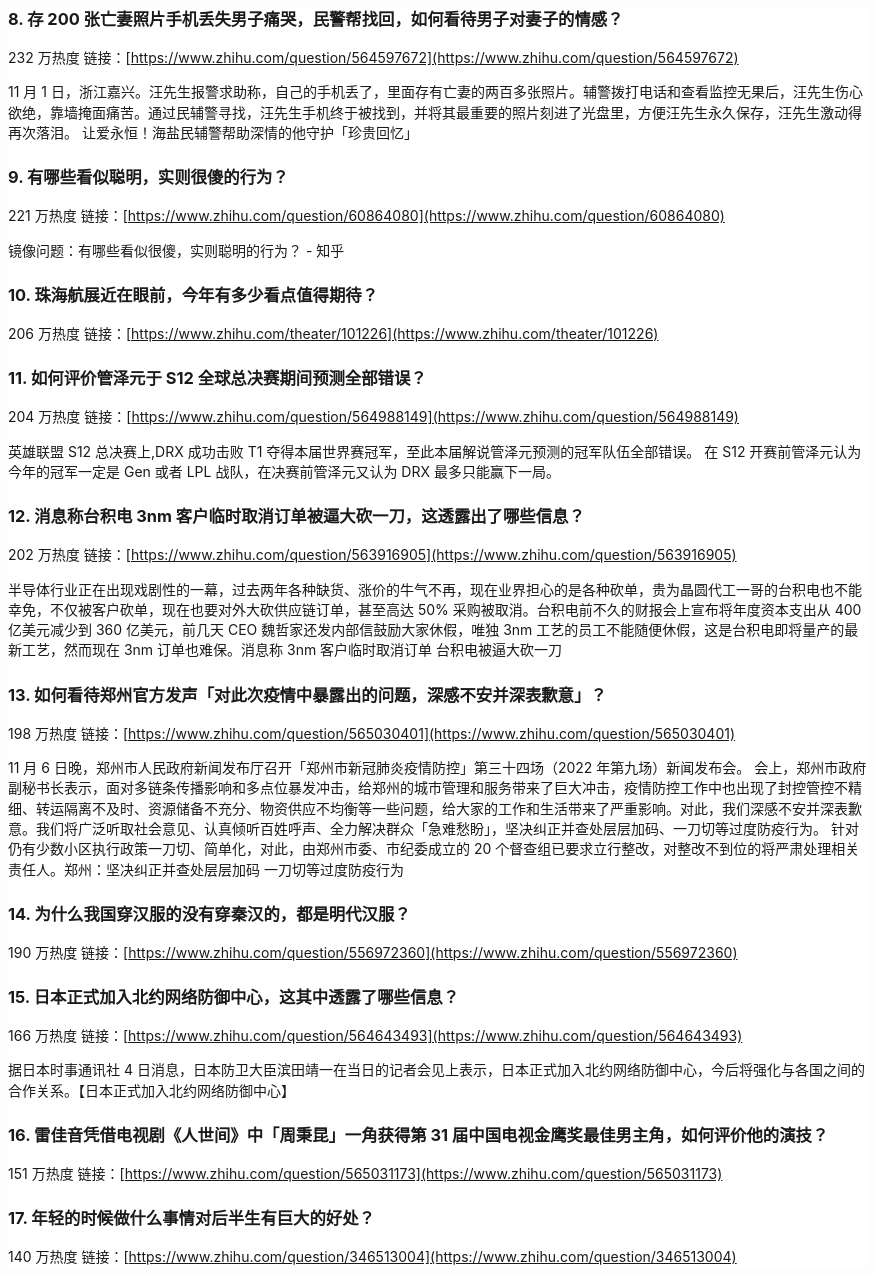 ### 8. 存 200 张亡妻照片手机丢失男子痛哭，民警帮找回，如何看待男子对妻子的情感？
232 万热度 链接：[https://www.zhihu.com/question/564597672](https://www.zhihu.com/question/564597672)

11 月 1 日，浙江嘉兴。汪先生报警求助称，自己的手机丢了，里面存有亡妻的两百多张照片。辅警拨打电话和查看监控无果后，汪先生伤心欲绝，靠墙掩面痛苦。通过民辅警寻找，汪先生手机终于被找到，并将其最重要的照片刻进了光盘里，方便汪先生永久保存，汪先生激动得再次落泪。 让爱永恒！海盐民辅警帮助深情的他守护「珍贵回忆」

### 9. 有哪些看似聪明，实则很傻的行为？
221 万热度 链接：[https://www.zhihu.com/question/60864080](https://www.zhihu.com/question/60864080)

镜像问题：有哪些看似很傻，实则聪明的行为？ - 知乎

### 10. 珠海航展近在眼前，今年有多少看点值得期待？
206 万热度 链接：[https://www.zhihu.com/theater/101226](https://www.zhihu.com/theater/101226)



### 11. 如何评价管泽元于 S12 全球总决赛期间预测全部错误？
204 万热度 链接：[https://www.zhihu.com/question/564988149](https://www.zhihu.com/question/564988149)

英雄联盟 S12 总决赛上,DRX 成功击败 T1 夺得本届世界赛冠军，至此本届解说管泽元预测的冠军队伍全部错误。 在 S12 开赛前管泽元认为今年的冠军一定是 Gen 或者 LPL 战队，在决赛前管泽元又认为 DRX 最多只能赢下一局。

### 12. 消息称台积电 3nm 客户临时取消订单被逼大砍一刀，这透露出了哪些信息？
202 万热度 链接：[https://www.zhihu.com/question/563916905](https://www.zhihu.com/question/563916905)

半导体行业正在出现戏剧性的一幕，过去两年各种缺货、涨价的牛气不再，现在业界担心的是各种砍单，贵为晶圆代工一哥的台积电也不能幸免，不仅被客户砍单，现在也要对外大砍供应链订单，甚至高达 50% 采购被取消。台积电前不久的财报会上宣布将年度资本支出从 400 亿美元减少到 360 亿美元，前几天 CEO 魏哲家还发内部信鼓励大家休假，唯独 3nm 工艺的员工不能随便休假，这是台积电即将量产的最新工艺，然而现在 3nm 订单也难保。消息称 3nm 客户临时取消订单 台积电被逼大砍一刀

### 13. 如何看待郑州官方发声「对此次疫情中暴露出的问题，深感不安并深表歉意」？
198 万热度 链接：[https://www.zhihu.com/question/565030401](https://www.zhihu.com/question/565030401)

11 月 6 日晚，郑州市人民政府新闻发布厅召开「郑州市新冠肺炎疫情防控」第三十四场（2022 年第九场）新闻发布会。 会上，郑州市政府副秘书长表示，面对多链条传播影响和多点位暴发冲击，给郑州的城市管理和服务带来了巨大冲击，疫情防控工作中也出现了封控管控不精细、转运隔离不及时、资源储备不充分、物资供应不均衡等一些问题，给大家的工作和生活带来了严重影响。对此，我们深感不安并深表歉意。我们将广泛听取社会意见、认真倾听百姓呼声、全力解决群众「急难愁盼」，坚决纠正并查处层层加码、一刀切等过度防疫行为。 针对仍有少数小区执行政策一刀切、简单化，对此，由郑州市委、市纪委成立的 20 个督查组已要求立行整改，对整改不到位的将严肃处理相关责任人。郑州：坚决纠正并查处层层加码 一刀切等过度防疫行为

### 14. 为什么我国穿汉服的没有穿秦汉的，都是明代汉服？
190 万热度 链接：[https://www.zhihu.com/question/556972360](https://www.zhihu.com/question/556972360)



### 15. 日本正式加入北约网络防御中心，这其中透露了哪些信息？
166 万热度 链接：[https://www.zhihu.com/question/564643493](https://www.zhihu.com/question/564643493)

据日本时事通讯社 4 日消息，日本防卫大臣滨田靖一在当日的记者会见上表示，日本正式加入北约网络防御中心，今后将强化与各国之间的合作关系。【日本正式加入北约网络防御中心】

### 16. 雷佳音凭借电视剧《人世间》中「周秉昆」一角获得第 31 届中国电视金鹰奖最佳男主角，如何评价他的演技？
151 万热度 链接：[https://www.zhihu.com/question/565031173](https://www.zhihu.com/question/565031173)



### 17. 年轻的时候做什么事情对后半生有巨大的好处？
140 万热度 链接：[https://www.zhihu.com/question/346513004](https://www.zhihu.com/question/346513004)
